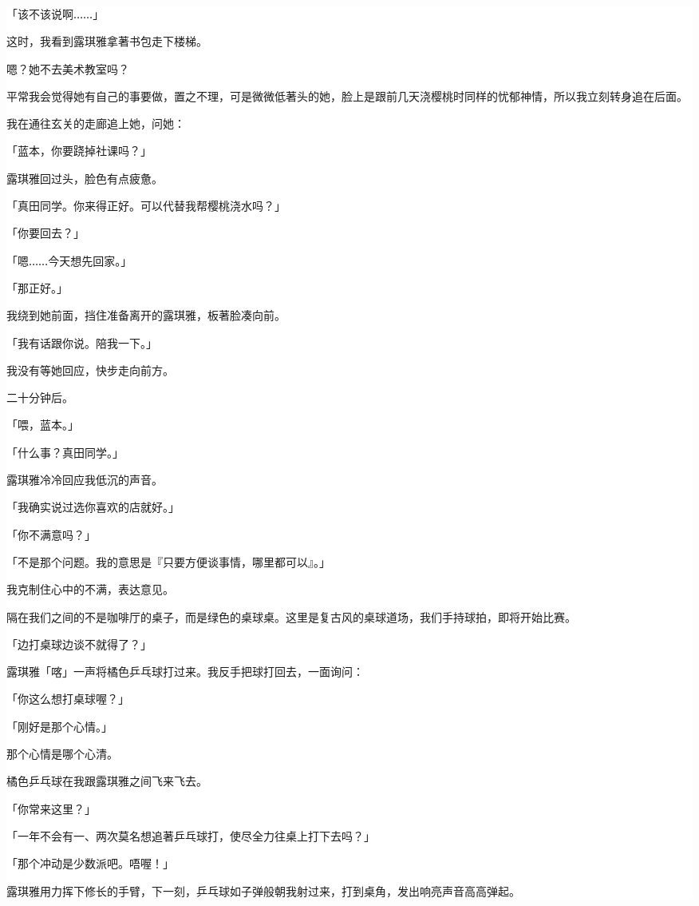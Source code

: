 「该不该说啊……」

这时，我看到露琪雅拿著书包走下楼梯。

嗯？她不去美术教室吗？

平常我会觉得她有自己的事要做，置之不理，可是微微低著头的她，脸上是跟前几天浇樱桃时同样的忧郁神情，所以我立刻转身追在后面。

我在通往玄关的走廊追上她，问她：

「蓝本，你要跷掉社课吗？」

露琪雅回过头，脸色有点疲惫。

「真田同学。你来得正好。可以代替我帮樱桃浇水吗？」

「你要回去？」

「嗯……今天想先回家。」

「那正好。」

我绕到她前面，挡住准备离开的露琪雅，板著脸凑向前。

「我有话跟你说。陪我一下。」

我没有等她回应，快步走向前方。

二十分钟后。

「喂，蓝本。」

「什么事？真田同学。」

露琪雅冷冷回应我低沉的声音。

「我确实说过选你喜欢的店就好。」

「你不满意吗？」

「不是那个问题。我的意思是『只要方便谈事情，哪里都可以』。」

我克制住心中的不满，表达意见。

隔在我们之间的不是咖啡厅的桌子，而是绿色的桌球桌。这里是复古风的桌球道场，我们手持球拍，即将开始比赛。

「边打桌球边谈不就得了？」

露琪雅「喀」一声将橘色乒乓球打过来。我反手把球打回去，一面询问：

「你这么想打桌球喔？」

「刚好是那个心情。」

那个心情是哪个心清。

橘色乒乓球在我跟露琪雅之间飞来飞去。

「你常来这里？」

「一年不会有一、两次莫名想追著乒乓球打，使尽全力往桌上打下去吗？」

「那个冲动是少数派吧。唔喔！」

露琪雅用力挥下修长的手臂，下一刻，乒乓球如子弹般朝我射过来，打到桌角，发出响亮声音高高弹起。
